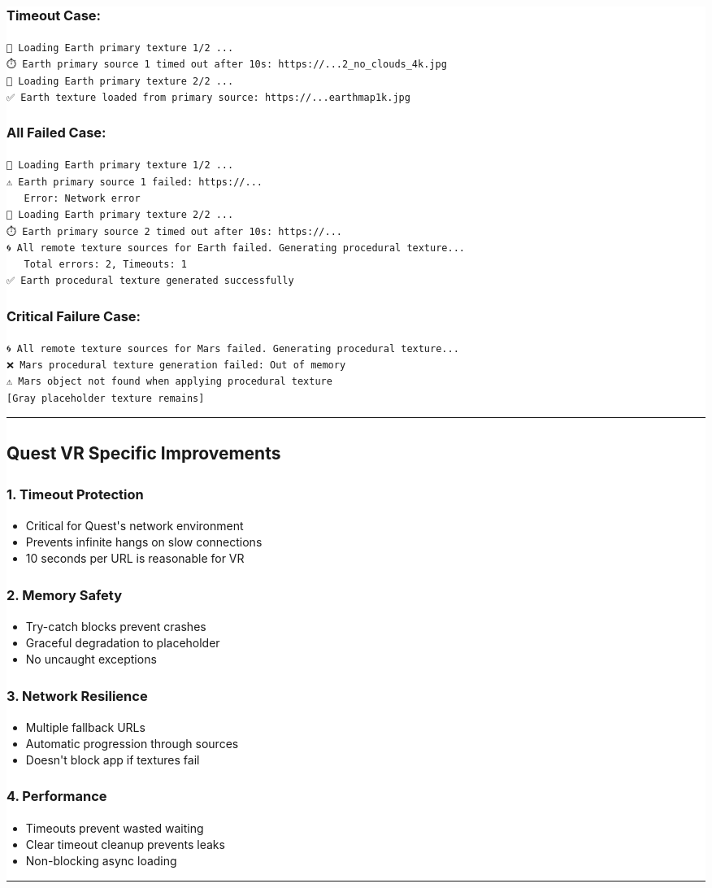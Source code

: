 ### Timeout Case:
```
🔭 Loading Earth primary texture 1/2 ...
⏱️ Earth primary source 1 timed out after 10s: https://...2_no_clouds_4k.jpg
🔭 Loading Earth primary texture 2/2 ...
✅ Earth texture loaded from primary source: https://...earthmap1k.jpg
```

### All Failed Case:
```
🔭 Loading Earth primary texture 1/2 ...
⚠️ Earth primary source 1 failed: https://...
   Error: Network error
🔭 Loading Earth primary texture 2/2 ...
⏱️ Earth primary source 2 timed out after 10s: https://...
🌀 All remote texture sources for Earth failed. Generating procedural texture...
   Total errors: 2, Timeouts: 1
✅ Earth procedural texture generated successfully
```

### Critical Failure Case:
```
🌀 All remote texture sources for Mars failed. Generating procedural texture...
❌ Mars procedural texture generation failed: Out of memory
⚠️ Mars object not found when applying procedural texture
[Gray placeholder texture remains]
```

---

## Quest VR Specific Improvements

### 1. **Timeout Protection**
- Critical for Quest's network environment
- Prevents infinite hangs on slow connections
- 10 seconds per URL is reasonable for VR

### 2. **Memory Safety**
- Try-catch blocks prevent crashes
- Graceful degradation to placeholder
- No uncaught exceptions

### 3. **Network Resilience**
- Multiple fallback URLs
- Automatic progression through sources
- Doesn't block app if textures fail

### 4. **Performance**
- Timeouts prevent wasted waiting
- Clear timeout cleanup prevents leaks
- Non-blocking async loading

---